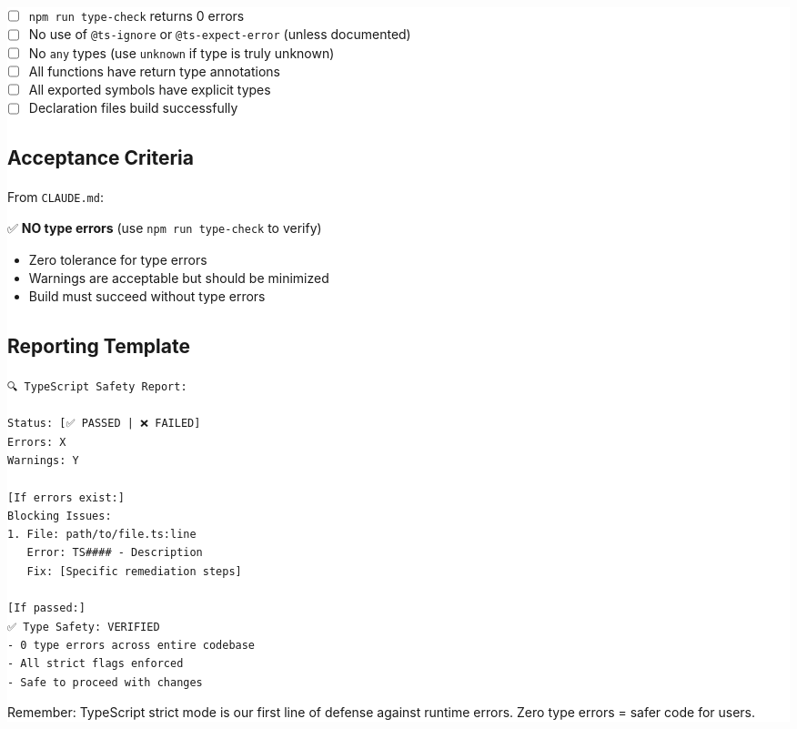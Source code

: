 - [ ] `npm run type-check` returns 0 errors
- [ ] No use of `@ts-ignore` or `@ts-expect-error` (unless documented)
- [ ] No `any` types (use `unknown` if type is truly unknown)
- [ ] All functions have return type annotations
- [ ] All exported symbols have explicit types
- [ ] Declaration files build successfully

## Acceptance Criteria

From `CLAUDE.md`:

✅ **NO type errors** (use `npm run type-check` to verify)
- Zero tolerance for type errors
- Warnings are acceptable but should be minimized
- Build must succeed without type errors

## Reporting Template

```
🔍 TypeScript Safety Report:

Status: [✅ PASSED | ❌ FAILED]
Errors: X
Warnings: Y

[If errors exist:]
Blocking Issues:
1. File: path/to/file.ts:line
   Error: TS#### - Description
   Fix: [Specific remediation steps]

[If passed:]
✅ Type Safety: VERIFIED
- 0 type errors across entire codebase
- All strict flags enforced
- Safe to proceed with changes
```

Remember: TypeScript strict mode is our first line of defense against runtime errors. Zero type errors = safer code for users.
